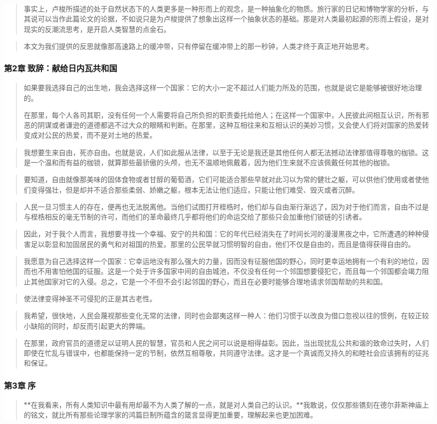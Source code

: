 

> 事实上，卢梭所描述的处于自然状态下的人类更多是一种形而上的观念，是一种抽象化的物质。旅行家的日记和博物学家的分析，与其说可以当作此篇论文的论据，不如说只是为卢梭提供了想象出这样一个抽象状态的基础。那是对人类最初起源的形而上假设，是对现实的反潮流思考，是开启人类智慧的点金石。



> 本文为我们提供的反思就像那高速路上的缓冲带，只有停留在缓冲带上的那一秒钟，人类才终于真正地开始思考。



### 第2章 致辞：献给日内瓦共和国

> 如果要我选择自己的出生地，我会选择这样一个国家：它的大小一定不超过人们能力所及的范围，也就是说它是能够被很好地治理的。
>
> 在那里，每个人各司其职，没有任何一个人需要将自己所负担的职责委托给他人；在这样一个国家中，人民彼此间相互认识，所有邪恶的阴谋或者谦逊的道德都逃不过大众的眼睛和判断。在那里，这种互相往来和互相认识的美妙习惯，又会使人们将对国家的热爱转变成对公民的热爱，而不是对土地的热爱。



> 我想要生来自由，死亦自由。也就是说，人们如此服从法律，以至于无论是我还是其他任何人都无法撼动法律那值得尊敬的枷锁。这是一个温和而有益的枷锁，就算那些最骄傲的头颅，也无不温顺地佩戴着，因为他们生来就不应该佩戴任何其他的枷锁。



> 要知道，自由就像那美味的固体食物或者甘醇的葡萄酒，它们可能适合那些早就对此习以为常的健壮之躯，可以供他们使用或者使他们变得强壮，但是却并不适合那些柔弱、娇嫩之躯，根本无法让他们适应，只能让他们难受、毁灭或者沉醉。



> 人民一旦习惯主人的存在，便再也无法脱离他。当他们试图打开桎梏时，他们却与自由渐行渐远了，因为对于他们而言，自由不过是与桎梏相反的毫无节制的许可，而他们的革命最终几乎都将他们的命运交给了那些只会加重他们锁链的引诱者。



> 因此，对于我个人而言，我想要寻找一个幸福、安宁的共和国：它的年代已经消失在了时间长河的漫漫黑夜之中，它所遭遇的种种侵害足以彰显和加固居民的勇气和对祖国的热爱。那里的公民早就习惯明智的自由，他们不仅是自由的，而且是值得获得自由的。



> 我愿意为自己选择这样一个国家：它幸运地没有那么强大的力量，因而没有征服他国的野心，同时更幸运地拥有一个有利的地位，因而也不用害怕他国的征服。这是一个处于许多国家中间的自由城池，不仅没有任何一个邻国想要侵犯它，而且每一个邻国都会竭力阻止其他国家对它的入侵。总之，它是一个不但不会引起邻国的野心，而且在必要时能够合理地请求邻国帮助的共和国。



> 使法律变得神圣不可侵犯的正是其古老性。



> 我希望，很快地，人民会蔑视那些变化无常的法律，同时也会鄙夷这样一种人：他们习惯于以改良为借口忽视以往的惯例，在较正较小缺陷的同时，却反而引起更大的弊端。



> 在那里，政府官员的道德足以证明人民的智慧，官员和人民之间可以说是相得益彰。因此，当出现扰乱公共和谐的致命过失时，人们即使在忙乱与错误中，也都能保持一定的节制，依然互相尊敬，共同遵守法律。这才是一个真诚而又持久的和睦社会应该拥有的征兆和保证。







### 第3章 序

> **在我看来，所有人类知识中最有用却最不为人类了解的一点，就是对人类自己的认识。**我敢说，仅仅那些镌刻在德尔菲斯神庙上的铭文，就比所有那些论理学家的鸿篇巨制所蕴含的箴言显得更加重要，理解起来也更加困难。


